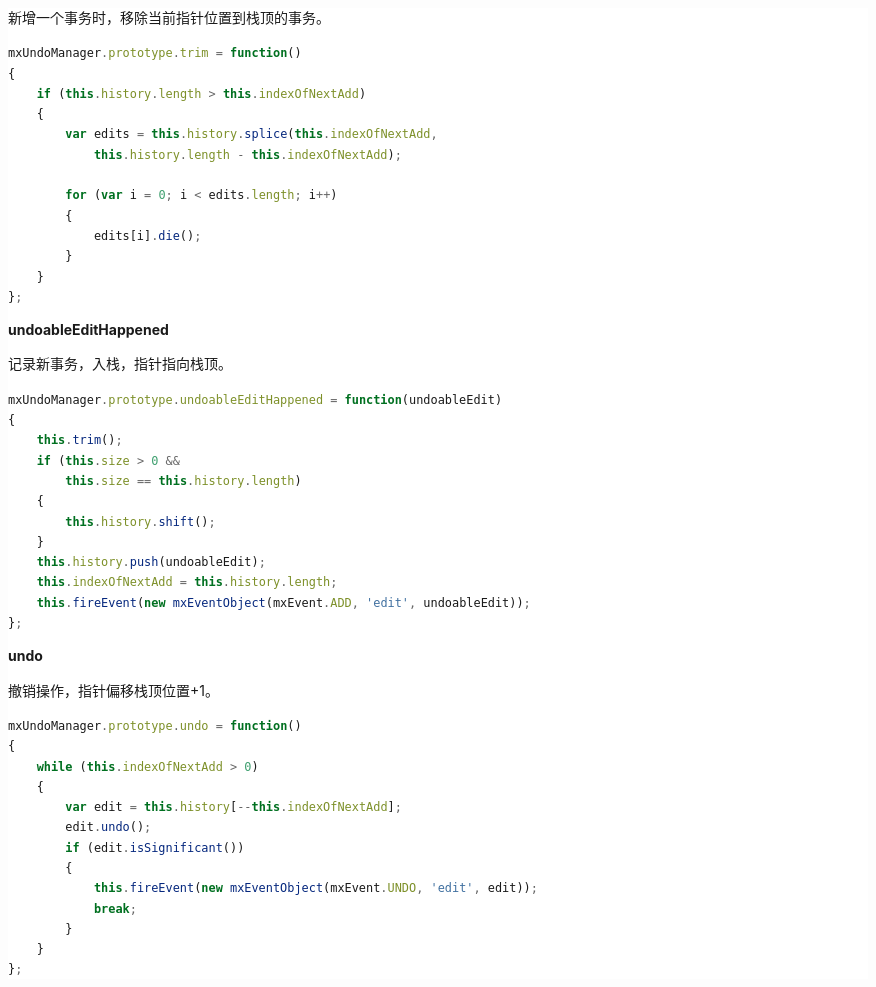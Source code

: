 新增一个事务时，移除当前指针位置到栈顶的事务。

```javascript
mxUndoManager.prototype.trim = function()
{
	if (this.history.length > this.indexOfNextAdd)
	{
		var edits = this.history.splice(this.indexOfNextAdd,
			this.history.length - this.indexOfNextAdd);
			
		for (var i = 0; i < edits.length; i++)
		{
			edits[i].die();
		}
	}
};
```

**undoableEditHappened**

记录新事务，入栈，指针指向栈顶。

```javascript
mxUndoManager.prototype.undoableEditHappened = function(undoableEdit)
{
	this.trim();
	if (this.size > 0 &&
		this.size == this.history.length)
	{
		this.history.shift();
	}
	this.history.push(undoableEdit);
	this.indexOfNextAdd = this.history.length;
	this.fireEvent(new mxEventObject(mxEvent.ADD, 'edit', undoableEdit));
};
```

**undo**

撤销操作，指针偏移栈顶位置+1。

```javascript
mxUndoManager.prototype.undo = function()
{
    while (this.indexOfNextAdd > 0)
    {
        var edit = this.history[--this.indexOfNextAdd];
        edit.undo();
		if (edit.isSignificant())
        {
        	this.fireEvent(new mxEventObject(mxEvent.UNDO, 'edit', edit));
            break;
        }
    }
};
```
